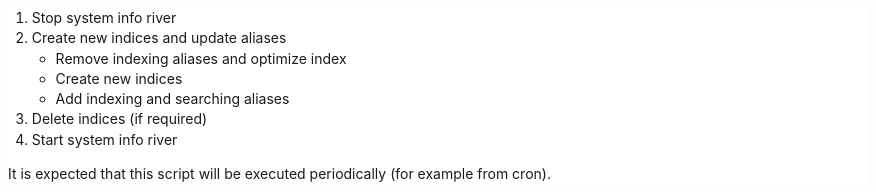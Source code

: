   1. Stop system info river
  2. Create new indices and update aliases 
      - Remove indexing aliases and optimize index
      - Create new indices
      - Add indexing and searching aliases 
  3. Delete indices (if required) 
  4. Start system info river

It is expected that this script will be executed periodically (for example from cron).